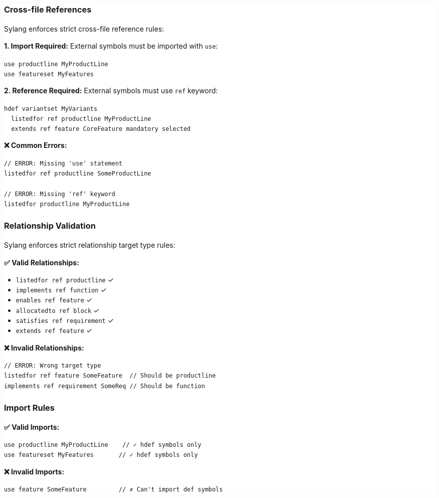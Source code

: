 ### Cross-file References
Sylang enforces strict cross-file reference rules:

**1. Import Required:** External symbols must be imported with `use`:
```sylang
use productline MyProductLine
use featureset MyFeatures
```

**2. Reference Required:** External symbols must use `ref` keyword:
```sylang
hdef variantset MyVariants
  listedfor ref productline MyProductLine
  extends ref feature CoreFeature mandatory selected
```

**❌ Common Errors:**
```sylang
// ERROR: Missing 'use' statement
listedfor ref productline SomeProductLine

// ERROR: Missing 'ref' keyword  
listedfor productline MyProductLine
```

### Relationship Validation
Sylang enforces strict relationship target type rules:

**✅ Valid Relationships:**
- `listedfor ref productline` ✓
- `implements ref function` ✓  
- `enables ref feature` ✓
- `allocatedto ref block` ✓
- `satisfies ref requirement` ✓
- `extends ref feature` ✓

**❌ Invalid Relationships:**
```sylang
// ERROR: Wrong target type
listedfor ref feature SomeFeature  // Should be productline
implements ref requirement SomeReq // Should be function
```

### Import Rules
**✅ Valid Imports:**
```sylang
use productline MyProductLine    // ✓ hdef symbols only
use featureset MyFeatures       // ✓ hdef symbols only
```

**❌ Invalid Imports:**
```sylang
use feature SomeFeature         // ✗ Can't import def symbols
```

